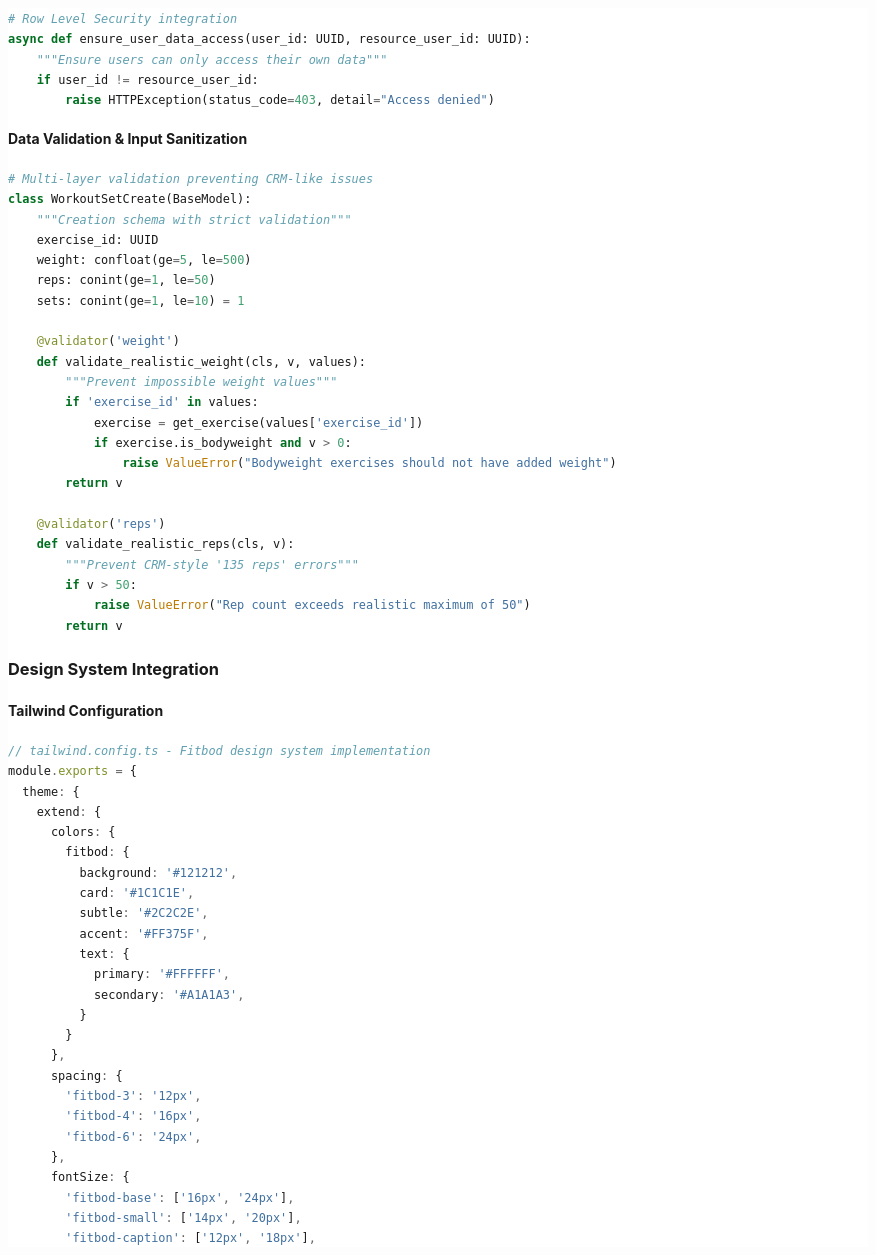 ```python
# Row Level Security integration
async def ensure_user_data_access(user_id: UUID, resource_user_id: UUID):
    """Ensure users can only access their own data"""
    if user_id != resource_user_id:
        raise HTTPException(status_code=403, detail="Access denied")
```

#### Data Validation & Input Sanitization
```python
# Multi-layer validation preventing CRM-like issues
class WorkoutSetCreate(BaseModel):
    """Creation schema with strict validation"""
    exercise_id: UUID
    weight: confloat(ge=5, le=500)
    reps: conint(ge=1, le=50)
    sets: conint(ge=1, le=10) = 1
    
    @validator('weight')
    def validate_realistic_weight(cls, v, values):
        """Prevent impossible weight values"""
        if 'exercise_id' in values:
            exercise = get_exercise(values['exercise_id'])
            if exercise.is_bodyweight and v > 0:
                raise ValueError("Bodyweight exercises should not have added weight")
        return v
    
    @validator('reps')
    def validate_realistic_reps(cls, v):
        """Prevent CRM-style '135 reps' errors"""
        if v > 50:
            raise ValueError("Rep count exceeds realistic maximum of 50")
        return v
```

### Design System Integration

#### Tailwind Configuration
```typescript
// tailwind.config.ts - Fitbod design system implementation
module.exports = {
  theme: {
    extend: {
      colors: {
        fitbod: {
          background: '#121212',
          card: '#1C1C1E',
          subtle: '#2C2C2E',
          accent: '#FF375F',
          text: {
            primary: '#FFFFFF',
            secondary: '#A1A1A3',
          }
        }
      },
      spacing: {
        'fitbod-3': '12px',
        'fitbod-4': '16px',
        'fitbod-6': '24px',
      },
      fontSize: {
        'fitbod-base': ['16px', '24px'],
        'fitbod-small': ['14px', '20px'],
        'fitbod-caption': ['12px', '18px'],
```